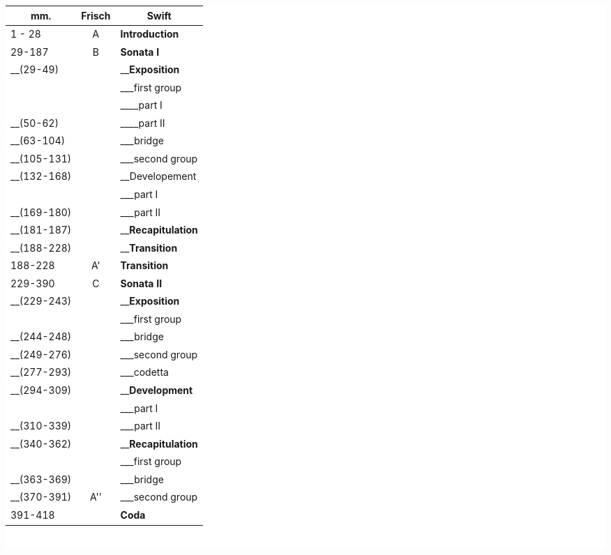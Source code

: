 | mm.               |      Frisch      | Swift             |
|------------------|:--------------:|------------------|
| 1 - 28             |     A             | **Introduction** |
| 29-187           |     B             | **Sonata I**        |
| __(29-49)      |                     | __**Exposition** |
|                       |                     | ___first group |
|                       |                     | ____part I     |
| __(50-62)     |                      | ____part II   |
| __(63-104)   |                     | ___bridge       |
| __(105-131) |                     | ___second group |
| __(132-168) |                     | __Developement |
|                      |                      | ___part I      |
| __(169-180) |                      | ___part II    |
| __(181-187) |                      | __**Recapitulation** |
| __(188-228)  |                     | __**Transition** |
| 188-228         |     A'            | **Transition**     |
| 229-390         |     C             | **Sonata II**      |
| __(229-243)  |                     | __**Exposition** |
|                       |                     | ___first group |
| __(244-248)  |                     | ___bridge     |
| __(249-276)  |                     | ___second group |
| __(277-293)  |                     | ___codetta |
| __(294-309)  |                     | __**Development** |
|		         |                     | ___part I      |
| __(310-339)  |                     | ___part II    |
| __(340-362)  |                     | __**Recapitulation** |
|                       |                     | ___first group |
| __(363-369) |                      | ___bridge |
| __(370-391)  |     A''            | ___second group |
| 391-418         |                     | **Coda**             |

<br/>
